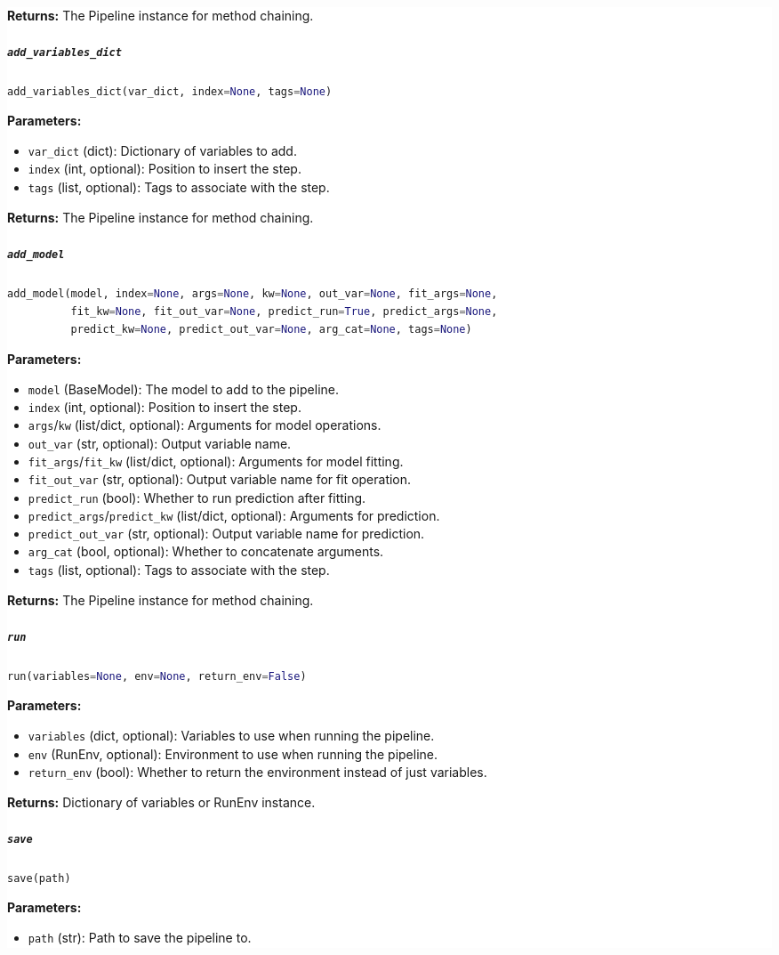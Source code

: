 **Returns:** The Pipeline instance for method chaining.

##### `add_variables_dict`

```python
add_variables_dict(var_dict, index=None, tags=None)
```

**Parameters:**
- `var_dict` (dict): Dictionary of variables to add.
- `index` (int, optional): Position to insert the step.
- `tags` (list, optional): Tags to associate with the step.

**Returns:** The Pipeline instance for method chaining.

##### `add_model`

```python
add_model(model, index=None, args=None, kw=None, out_var=None, fit_args=None, 
          fit_kw=None, fit_out_var=None, predict_run=True, predict_args=None, 
          predict_kw=None, predict_out_var=None, arg_cat=None, tags=None)
```

**Parameters:**
- `model` (BaseModel): The model to add to the pipeline.
- `index` (int, optional): Position to insert the step.
- `args`/`kw` (list/dict, optional): Arguments for model operations.
- `out_var` (str, optional): Output variable name.
- `fit_args`/`fit_kw` (list/dict, optional): Arguments for model fitting.
- `fit_out_var` (str, optional): Output variable name for fit operation.
- `predict_run` (bool): Whether to run prediction after fitting.
- `predict_args`/`predict_kw` (list/dict, optional): Arguments for prediction.
- `predict_out_var` (str, optional): Output variable name for prediction.
- `arg_cat` (bool, optional): Whether to concatenate arguments.
- `tags` (list, optional): Tags to associate with the step.

**Returns:** The Pipeline instance for method chaining.

##### `run`

```python
run(variables=None, env=None, return_env=False)
```

**Parameters:**
- `variables` (dict, optional): Variables to use when running the pipeline.
- `env` (RunEnv, optional): Environment to use when running the pipeline.
- `return_env` (bool): Whether to return the environment instead of just variables.

**Returns:** Dictionary of variables or RunEnv instance.

##### `save`

```python
save(path)
```

**Parameters:**
- `path` (str): Path to save the pipeline to.
